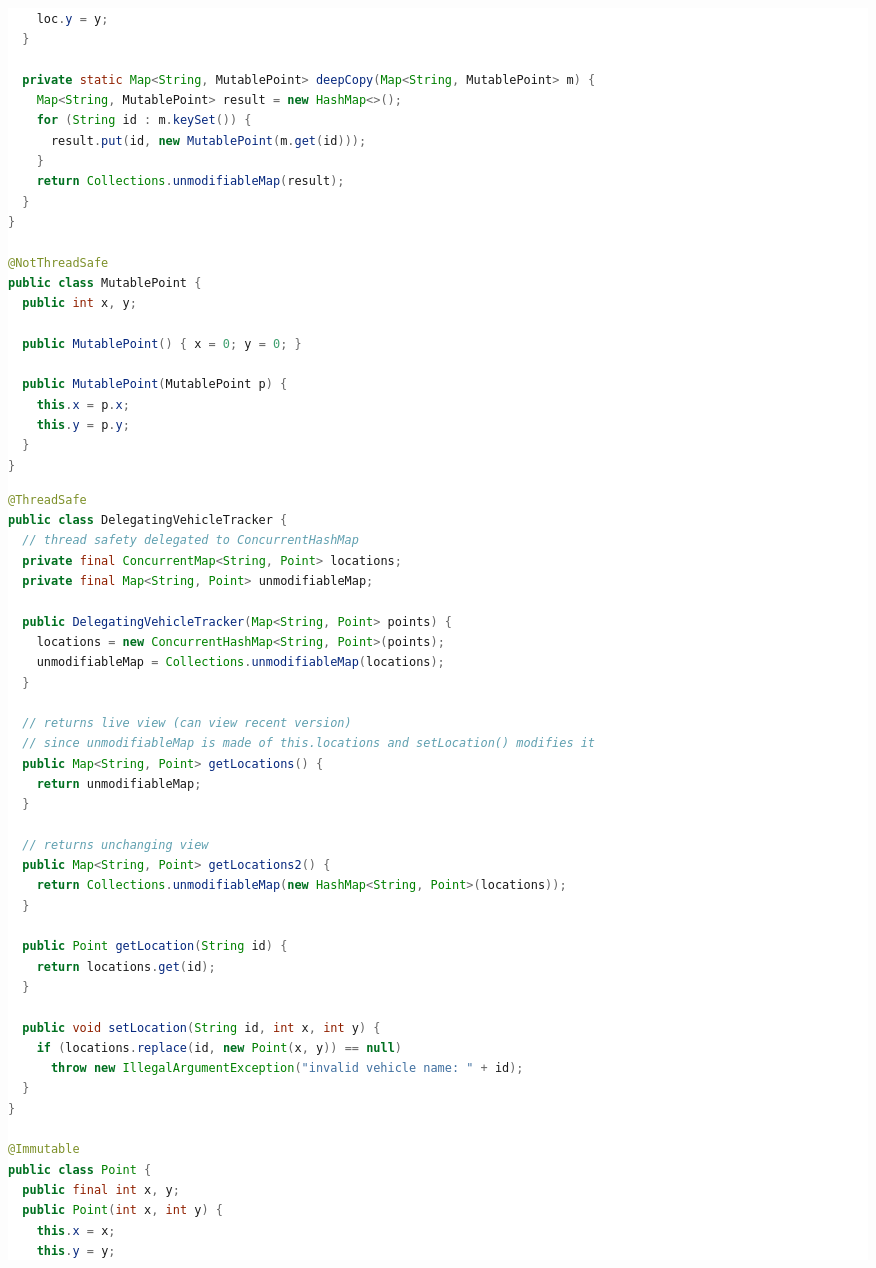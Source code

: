 ```java
    loc.y = y;
  }

  private static Map<String, MutablePoint> deepCopy(Map<String, MutablePoint> m) {
    Map<String, MutablePoint> result = new HashMap<>();
    for (String id : m.keySet()) {
      result.put(id, new MutablePoint(m.get(id)));
    }
    return Collections.unmodifiableMap(result);
  }
}

@NotThreadSafe
public class MutablePoint {
  public int x, y;

  public MutablePoint() { x = 0; y = 0; }

  public MutablePoint(MutablePoint p) {
    this.x = p.x;
    this.y = p.y;
  }
}
```

```java
@ThreadSafe
public class DelegatingVehicleTracker {
  // thread safety delegated to ConcurrentHashMap
  private final ConcurrentMap<String, Point> locations;
  private final Map<String, Point> unmodifiableMap;

  public DelegatingVehicleTracker(Map<String, Point> points) {
    locations = new ConcurrentHashMap<String, Point>(points);
    unmodifiableMap = Collections.unmodifiableMap(locations);
  }

  // returns live view (can view recent version)
  // since unmodifiableMap is made of this.locations and setLocation() modifies it
  public Map<String, Point> getLocations() {
    return unmodifiableMap;
  }

  // returns unchanging view
  public Map<String, Point> getLocations2() {
    return Collections.unmodifiableMap(new HashMap<String, Point>(locations));
  }

  public Point getLocation(String id) {
    return locations.get(id);
  }

  public void setLocation(String id, int x, int y) {
    if (locations.replace(id, new Point(x, y)) == null)
      throw new IllegalArgumentException("invalid vehicle name: " + id);
  }
}

@Immutable
public class Point {
  public final int x, y;
  public Point(int x, int y) {
    this.x = x;
    this.y = y;
```